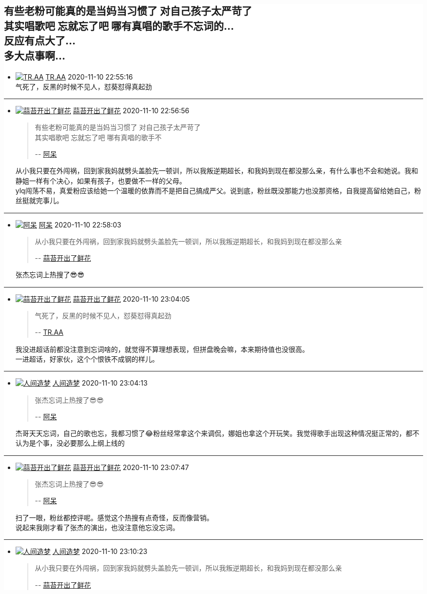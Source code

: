   有些老粉可能真的是当妈当习惯了 对自己孩子太严苛了   
  其实唱歌吧 忘就忘了吧 哪有真唱的歌手不忘词的…   
  反应有点大了…  
  多大点事啊…  
---
* [![TR.AA](../../image/icon/u83426793-6.jpg)](https://www.douban.com/people/sunshine-wewe/)    [TR.AA](https://www.douban.com/people/sunshine-wewe/)    2020-11-10 22:55:16  
  气死了，反黑的时候不见人，怼葵怼得真起劲  
---
* [![蒜苔开出了鲜花](../../image/icon/u26765466-1.jpg)](https://www.douban.com/people/26765466/)    [蒜苔开出了鲜花](https://www.douban.com/people/26765466/)    2020-11-10 22:56:56  
  >有些老粉可能真的是当妈当习惯了 对自己孩子太严苛了   
  >其实唱歌吧 忘就忘了吧 哪有真唱的歌手不  
  >
  >-- [阿呆](https://www.douban.com/people/223579792/)  
  
  从小我只要在外闯祸，回到家我妈就劈头盖脸先一顿训，所以我叛逆期超长，和我妈到现在都没那么亲，有什么事也不会和她说。我和静姐一样有个决心，如果有孩子，也要做不一样的父母。  
  ylq闯荡不易，真爱粉应该给她一个温暖的依靠而不是把自己搞成严父。说到底，粉丝既没那能力也没那资格，自我提高留给她自己，粉丝挺就完事儿。  
---
* [![阿呆](../../image/icon/u223579792-1.jpg)](https://www.douban.com/people/223579792/)    [阿呆](https://www.douban.com/people/223579792/)    2020-11-10 22:58:03  
  >从小我只要在外闯祸，回到家我妈就劈头盖脸先一顿训，所以我叛逆期超长，和我妈到现在都没那么亲  
  >
  >-- [蒜苔开出了鲜花](https://www.douban.com/people/26765466/)  
  
  张杰忘词上热搜了😎😎  
---
* [![蒜苔开出了鲜花](../../image/icon/u26765466-1.jpg)](https://www.douban.com/people/26765466/)    [蒜苔开出了鲜花](https://www.douban.com/people/26765466/)    2020-11-10 23:04:05  
  >气死了，反黑的时候不见人，怼葵怼得真起劲  
  >
  >-- [TR.AA](https://www.douban.com/people/sunshine-wewe/)  
  
  我没进超话前都没注意到忘词啥的，就觉得不算理想表现，但拼盘晚会嘛，本来期待值也没很高。  
  一进超话，好家伙，这个个恨铁不成钢的样儿。  
---
* [![人间造梦](../../image/icon/u205824373-4.jpg)](https://www.douban.com/people/205824373/)    [人间造梦](https://www.douban.com/people/205824373/)    2020-11-10 23:04:13  
  >张杰忘词上热搜了😎😎  
  >
  >-- [阿呆](https://www.douban.com/people/223579792/)  
  
  杰哥天天忘词，自己的歌也忘，我都习惯了😂粉丝经常拿这个来调侃，娜姐也拿这个开玩笑。我觉得歌手出现这种情况挺正常的，都不认为是个事，没必要那么上纲上线的  
---
* [![蒜苔开出了鲜花](../../image/icon/u26765466-1.jpg)](https://www.douban.com/people/26765466/)    [蒜苔开出了鲜花](https://www.douban.com/people/26765466/)    2020-11-10 23:07:47  
  >张杰忘词上热搜了😎😎  
  >
  >-- [阿呆](https://www.douban.com/people/223579792/)  
  
  扫了一眼，粉丝都控评呢。感觉这个热搜有点奇怪，反而像营销。  
  说起来我刚才看了张杰的演出，也没注意他忘没忘词。  
---
* [![人间造梦](../../image/icon/u205824373-4.jpg)](https://www.douban.com/people/205824373/)    [人间造梦](https://www.douban.com/people/205824373/)    2020-11-10 23:10:23  
  >从小我只要在外闯祸，回到家我妈就劈头盖脸先一顿训，所以我叛逆期超长，和我妈到现在都没那么亲  
  >
  >-- [蒜苔开出了鲜花](https://www.douban.com/people/26765466/)  
  